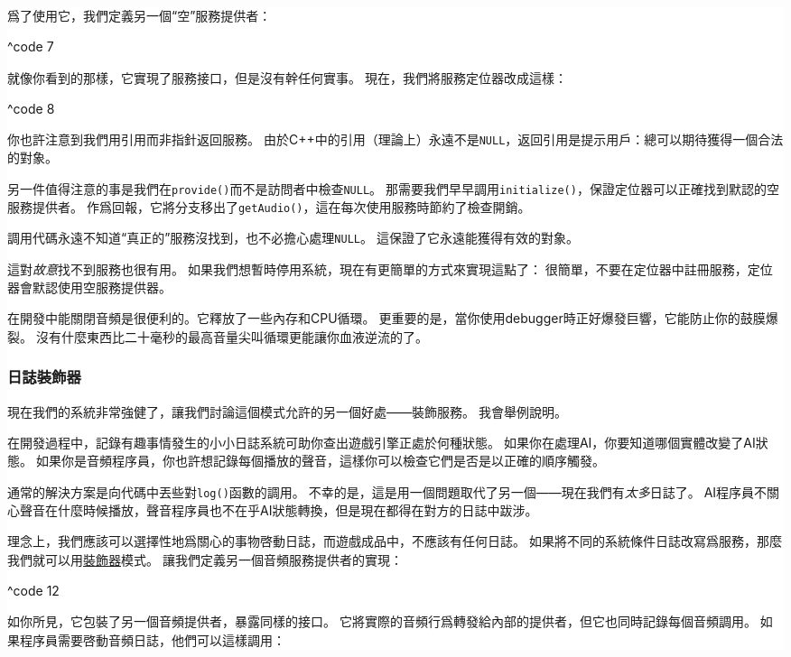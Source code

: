 爲了使用它，我們定義另一個“空”服務提供者：

^code 7

就像你看到的那樣，它實現了服務接口，但是沒有幹任何實事。
現在，我們將服務定位器改成這樣：

<span name="ref"></span>

^code 8

<aside name="ref">

你也許注意到我們用引用而非指針返回服務。
由於C++中的引用（理論上）永遠不是`NULL`，返回引用是提示用戶：總可以期待獲得一個合法的對象。

另一件值得注意的事是我們在`provide()`而不是訪問者中檢查`NULL`。
那需要我們早早調用`initialize()`，保證定位器可以正確找到默認的空服務提供者。
作爲回報，它將分支移出了`getAudio()`，這在每次使用服務時節約了檢查開銷。

</aside>

調用代碼永遠不知道“真正的”服務沒找到，也不必擔心處理`NULL`。
這保證了它永遠能獲得有效的對象。

<span name="disable"></span>

這對*故意*找不到服務也很有用。
如果我們想暫時停用系統，現在有更簡單的方式來實現這點了：
很簡單，不要在定位器中註冊服務，定位器會默認使用空服務提供器。

<aside name="disable">

在開發中能關閉音頻是很便利的。它釋放了一些內存和CPU循環。
更重要的是，當你使用debugger時正好爆發巨響，它能防止你的鼓膜爆裂。
沒有什麼東西比二十毫秒的最高音量尖叫循環更能讓你血液逆流的了。

</aside>

### 日誌裝飾器

現在我們的系統非常強健了，讓我們討論這個模式允許的另一個好處——裝飾服務。
我會舉例說明。

在開發過程中，記錄有趣事情發生的小小日誌系統可助你查出遊戲引擎正處於何種狀態。
如果你在處理AI，你要知道哪個實體改變了AI狀態。
如果你是音頻程序員，你也許想記錄每個播放的聲音，這樣你可以檢查它們是否是以正確的順序觸發。

通常的解決方案是向代碼中丟些對`log()`函數的調用。
不幸的是，這是用一個問題取代了另一個——現在我們有*太多*日誌了。
AI程序員不關心聲音在什麼時候播放，聲音程序員也不在乎AI狀態轉換，但是現在都得在對方的日誌中跋涉。

理念上，我們應該可以選擇性地爲關心的事物啓動日誌，而遊戲成品中，不應該有任何日誌。
如果將不同的系統條件日誌改寫爲服務，那麼我們就可以用<a class="gof-pattern" href="http://www.c2.com/cgi/wiki?DecoratorPattern">裝飾器</a>模式。
讓我們定義另一個音頻服務提供者的實現：

^code 12

如你所見，它包裝了另一個音頻提供者，暴露同樣的接口。
它將實際的音頻行爲轉發給內部的提供者，但它也同時記錄每個音頻調用。
如果程序員需要啓動音頻日誌，他們可以這樣調用：
